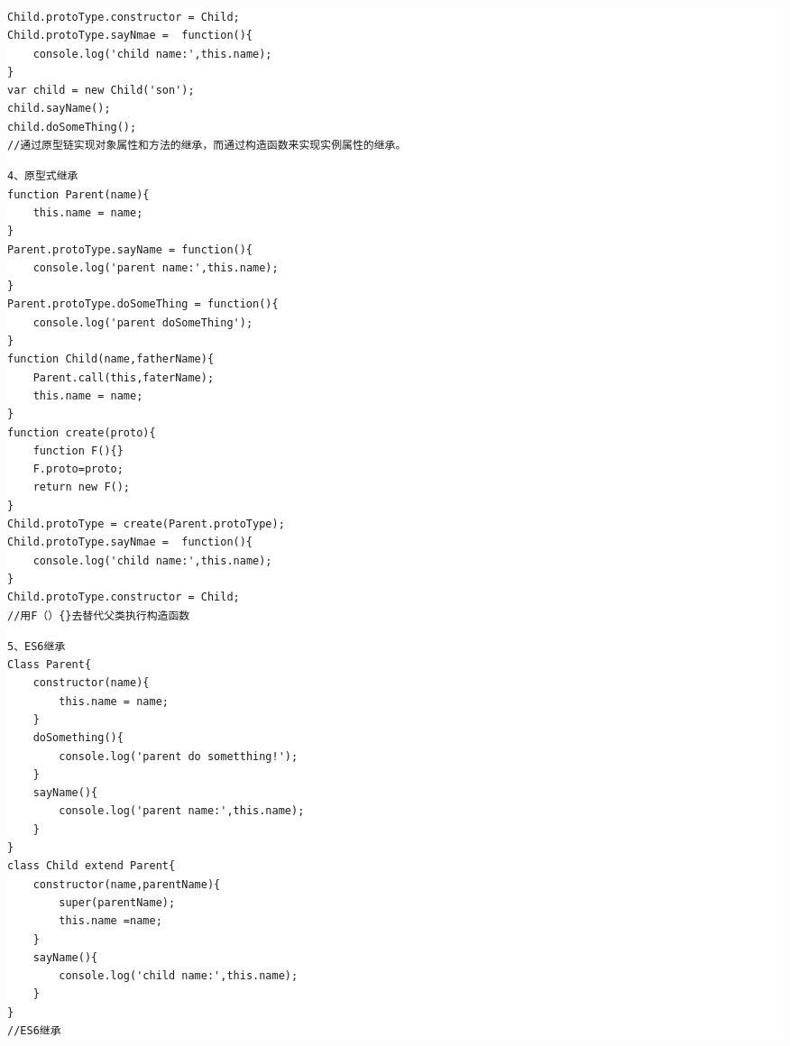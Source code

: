 ```
Child.protoType.constructor = Child;
Child.protoType.sayNmae =  function(){
    console.log('child name:',this.name);
}
var child = new Child('son');
child.sayName();
child.doSomeThing();
//通过原型链实现对象属性和方法的继承，而通过构造函数来实现实例属性的继承。
```

```
4、原型式继承
function Parent(name){
    this.name = name;
}
Parent.protoType.sayName = function(){
    console.log('parent name:',this.name);
}
Parent.protoType.doSomeThing = function(){
    console.log('parent doSomeThing');
}
function Child(name,fatherName){
    Parent.call(this,faterName);
    this.name = name;
}
function create(proto){
    function F(){}
    F.proto=proto;
    return new F();
}
Child.protoType = create(Parent.protoType);
Child.protoType.sayNmae =  function(){
    console.log('child name:',this.name);
}
Child.protoType.constructor = Child;
//用F（）{}去替代父类执行构造函数
```

```
5、ES6继承
Class Parent{
    constructor(name){
        this.name = name;
    }
    doSomething(){
        console.log('parent do sometthing!');
    }
    sayName(){
        console.log('parent name:',this.name);
    }
}
class Child extend Parent{
    constructor(name,parentName){
        super(parentName);
        this.name =name;
    }
    sayName(){
        console.log('child name:',this.name);
    }
}
//ES6继承 
```
